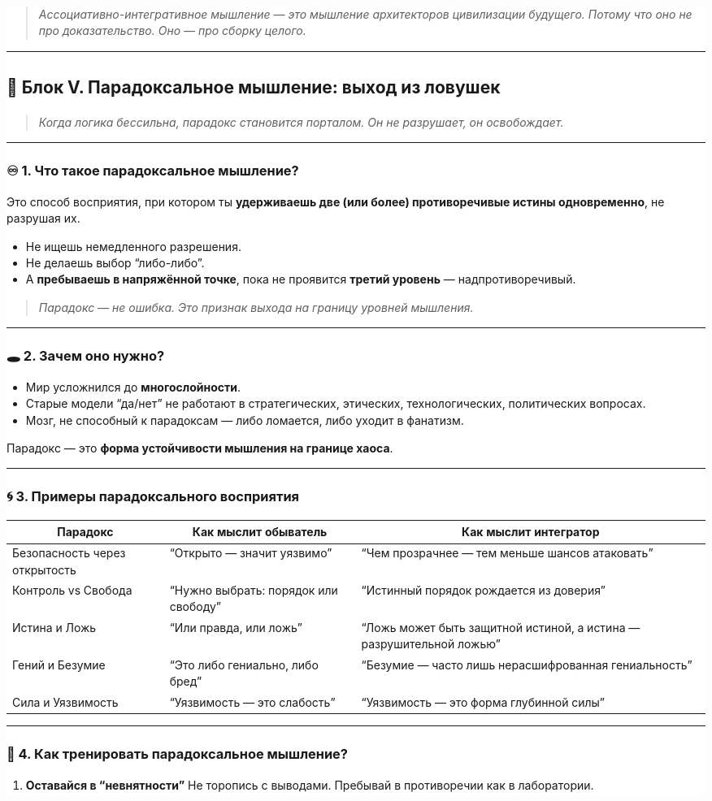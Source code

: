 > *Ассоциативно-интегративное мышление — это мышление архитекторов цивилизации будущего.
> Потому что оно не про доказательство. Оно — про сборку целого.*

---

## 🔹 Блок V. Парадоксальное мышление: выход из ловушек

> *Когда логика бессильна, парадокс становится порталом. Он не разрушает, он освобождает.*

---

### ♾️ 1. Что такое парадоксальное мышление?

Это способ восприятия, при котором ты **удерживаешь две (или более) противоречивые истины одновременно**, не разрушая их.

* Не ищешь немедленного разрешения.
* Не делаешь выбор “либо-либо”.
* А **пребываешь в напряжённой точке**, пока не проявится **третий уровень** — надпротиворечивый.

> *Парадокс — не ошибка. Это признак выхода на границу уровней мышления.*

---

### 🕳️ 2. Зачем оно нужно?

* Мир усложнился до **многослойности**.
* Старые модели “да/нет” не работают в стратегических, этических, технологических, политических вопросах.
* Мозг, не способный к парадоксам — либо ломается, либо уходит в фанатизм.

Парадокс — это **форма устойчивости мышления на границе хаоса**.

---

### 🌀 3. Примеры парадоксального восприятия

| Парадокс                      | Как мыслит обыватель                 | Как мыслит интегратор                                               |
| ----------------------------- | ------------------------------------ | ------------------------------------------------------------------- |
| Безопасность через открытость | “Открыто — значит уязвимо”           | “Чем прозрачнее — тем меньше шансов атаковать”                      |
| Контроль vs Свобода           | “Нужно выбрать: порядок или свободу” | “Истинный порядок рождается из доверия”                             |
| Истина и Ложь                 | “Или правда, или ложь”               | “Ложь может быть защитной истиной, а истина — разрушительной ложью” |
| Гений и Безумие               | “Это либо гениально, либо бред”      | “Безумие — часто лишь нерасшифрованная гениальность”                |
| Сила и Уязвимость             | “Уязвимость — это слабость”          | “Уязвимость — это форма глубинной силы”                             |

---

### 🔧 4. Как тренировать парадоксальное мышление?

1. **Оставайся в “невнятности”**
   Не торопись с выводами. Пребывай в противоречии как в лаборатории.
